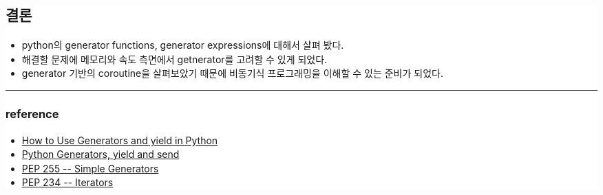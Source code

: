 ## 결론
* python의 generator functions, generator expressions에 대해서 살펴 봤다. 
* 해결할 문제에 메모리와 속도 측면에서 getnerator를 고려할 수 있게 되었다. 
* generator 기반의 coroutine을 살펴보았기 때문에 비동기식 프로그래밍을 이해할 수 있는 준비가 되었다.

---

### reference
* [How to Use Generators and yield in Python](https://realpython.com/introduction-to-python-generators/)
* [Python Generators, yield and send](http://www.paulbrownmagic.com/blog/generator_send.html)
* [PEP 255 -- Simple Generators](https://www.python.org/dev/peps/pep-0255/)
* [PEP 234 -- Iterators](https://www.python.org/dev/peps/pep-0234/)
